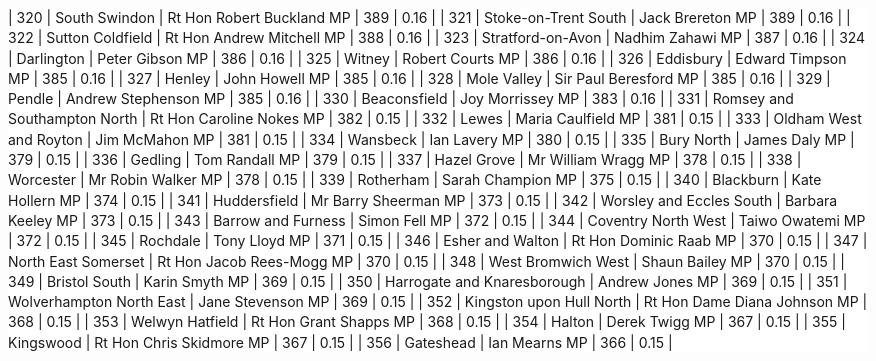 | 320 | South Swindon | Rt Hon Robert Buckland MP | 389 | 0.16 |
| 321 | Stoke-on-Trent South | Jack Brereton MP | 389 | 0.16 |
| 322 | Sutton Coldfield | Rt Hon Andrew Mitchell MP | 388 | 0.16 |
| 323 | Stratford-on-Avon | Nadhim Zahawi MP | 387 | 0.16 |
| 324 | Darlington | Peter Gibson MP | 386 | 0.16 |
| 325 | Witney | Robert Courts MP | 386 | 0.16 |
| 326 | Eddisbury | Edward Timpson MP | 385 | 0.16 |
| 327 | Henley | John Howell MP | 385 | 0.16 |
| 328 | Mole Valley | Sir Paul Beresford MP | 385 | 0.16 |
| 329 | Pendle | Andrew Stephenson MP | 385 | 0.16 |
| 330 | Beaconsfield | Joy Morrissey MP | 383 | 0.16 |
| 331 | Romsey and Southampton North | Rt Hon Caroline Nokes MP | 382 | 0.15 |
| 332 | Lewes | Maria Caulfield MP | 381 | 0.15 |
| 333 | Oldham West and Royton | Jim McMahon MP | 381 | 0.15 |
| 334 | Wansbeck | Ian Lavery MP | 380 | 0.15 |
| 335 | Bury North | James Daly MP | 379 | 0.15 |
| 336 | Gedling | Tom Randall MP | 379 | 0.15 |
| 337 | Hazel Grove | Mr William Wragg MP | 378 | 0.15 |
| 338 | Worcester | Mr Robin Walker MP | 378 | 0.15 |
| 339 | Rotherham | Sarah Champion MP | 375 | 0.15 |
| 340 | Blackburn | Kate Hollern MP | 374 | 0.15 |
| 341 | Huddersfield | Mr Barry Sheerman MP | 373 | 0.15 |
| 342 | Worsley and Eccles South | Barbara Keeley MP | 373 | 0.15 |
| 343 | Barrow and Furness | Simon Fell MP | 372 | 0.15 |
| 344 | Coventry North West | Taiwo Owatemi MP | 372 | 0.15 |
| 345 | Rochdale | Tony Lloyd MP | 371 | 0.15 |
| 346 | Esher and Walton | Rt Hon Dominic Raab MP | 370 | 0.15 |
| 347 | North East Somerset | Rt Hon Jacob Rees-Mogg MP | 370 | 0.15 |
| 348 | West Bromwich West | Shaun Bailey MP | 370 | 0.15 |
| 349 | Bristol South | Karin Smyth MP | 369 | 0.15 |
| 350 | Harrogate and Knaresborough | Andrew Jones MP | 369 | 0.15 |
| 351 | Wolverhampton North East | Jane Stevenson MP | 369 | 0.15 |
| 352 | Kingston upon Hull North | Rt Hon Dame Diana Johnson MP | 368 | 0.15 |
| 353 | Welwyn Hatfield | Rt Hon Grant Shapps MP | 368 | 0.15 |
| 354 | Halton | Derek Twigg MP | 367 | 0.15 |
| 355 | Kingswood | Rt Hon Chris Skidmore MP | 367 | 0.15 |
| 356 | Gateshead | Ian Mearns MP | 366 | 0.15 |